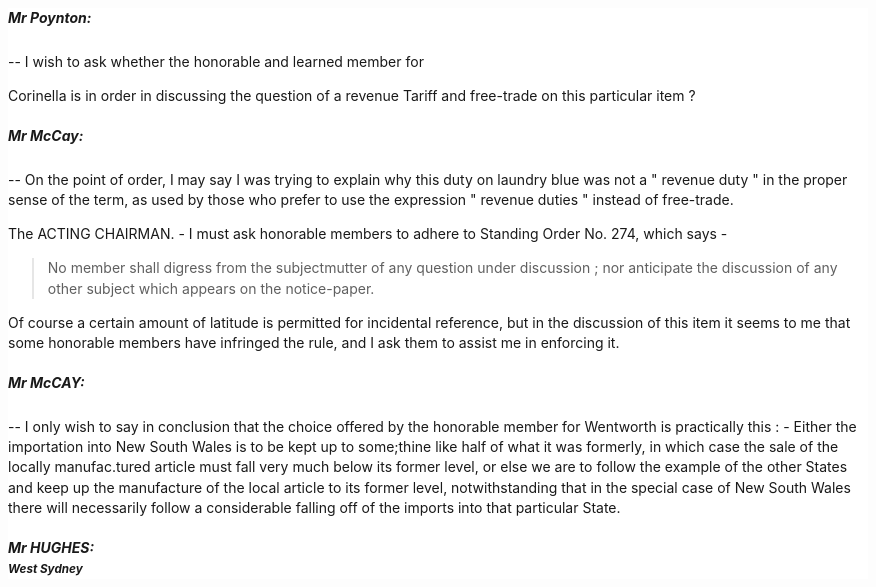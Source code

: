 ##### Mr Poynton:

-- I wish to ask whether the honorable and learned member for 

Corinella is in order in discussing the question of a revenue Tariff and free-trade  on this particular item ? 

##### Mr McCay:

-- On the point of order, I may say I was trying to explain why this duty on laundry blue was not a " revenue duty " in the proper sense of the term, as used by those who prefer to use the expression " revenue duties " instead of free-trade. 

The ACTING CHAIRMAN. - I must ask honorable members to adhere to Standing Order No. 274, which says - 

  >No member shall digress from the subjectmutter of any question under discussion ; nor anticipate the discussion of any other subject which appears on the notice-paper. 

Of course a certain amount of latitude is permitted for incidental reference, but in the discussion of this item it seems to me that some honorable members have infringed the rule, and I ask them to assist me in enforcing it. 

##### Mr McCAY:

-- I only wish to say in conclusion that the choice offered by the honorable member for Wentworth is  practically  this : - Either the importation into New South Wales is to be kept up to some;thine like half of what it was formerly, in which case the sale of the locally manufac.tured article must fall very much below its former level, or else we are to follow the example of the other States and keep up the manufacture of the local article to its former level, notwithstanding that in the special case of New South Wales there will necessarily follow a considerable falling off of the imports into that particular State. 

##### Mr HUGHES:<br><small class="text-muted">West Sydney</small>

